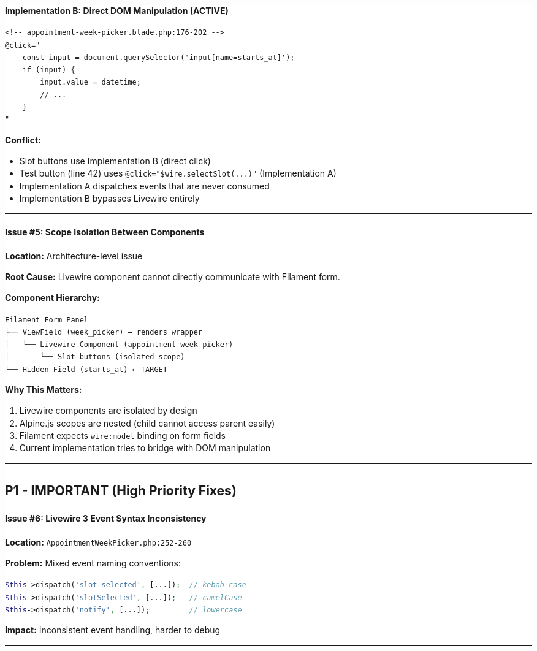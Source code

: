 **Implementation B: Direct DOM Manipulation (ACTIVE)**
```blade
<!-- appointment-week-picker.blade.php:176-202 -->
@click="
    const input = document.querySelector('input[name=starts_at]');
    if (input) {
        input.value = datetime;
        // ...
    }
"
```

**Conflict:**
- Slot buttons use Implementation B (direct click)
- Test button (line 42) uses `@click="$wire.selectSlot(...)"` (Implementation A)
- Implementation A dispatches events that are never consumed
- Implementation B bypasses Livewire entirely

---

#### **Issue #5: Scope Isolation Between Components**
**Location:** Architecture-level issue

**Root Cause:** Livewire component cannot directly communicate with Filament form.

**Component Hierarchy:**
```
Filament Form Panel
├── ViewField (week_picker) → renders wrapper
│   └── Livewire Component (appointment-week-picker)
│       └── Slot buttons (isolated scope)
└── Hidden Field (starts_at) ← TARGET
```

**Why This Matters:**
1. Livewire components are isolated by design
2. Alpine.js scopes are nested (child cannot access parent easily)
3. Filament expects `wire:model` binding on form fields
4. Current implementation tries to bridge with DOM manipulation

---

## P1 - IMPORTANT (High Priority Fixes)

#### **Issue #6: Livewire 3 Event Syntax Inconsistency**
**Location:** `AppointmentWeekPicker.php:252-260`

**Problem:** Mixed event naming conventions:
```php
$this->dispatch('slot-selected', [...]);  // kebab-case
$this->dispatch('slotSelected', [...]);   // camelCase
$this->dispatch('notify', [...]);         // lowercase
```

**Impact:** Inconsistent event handling, harder to debug

---